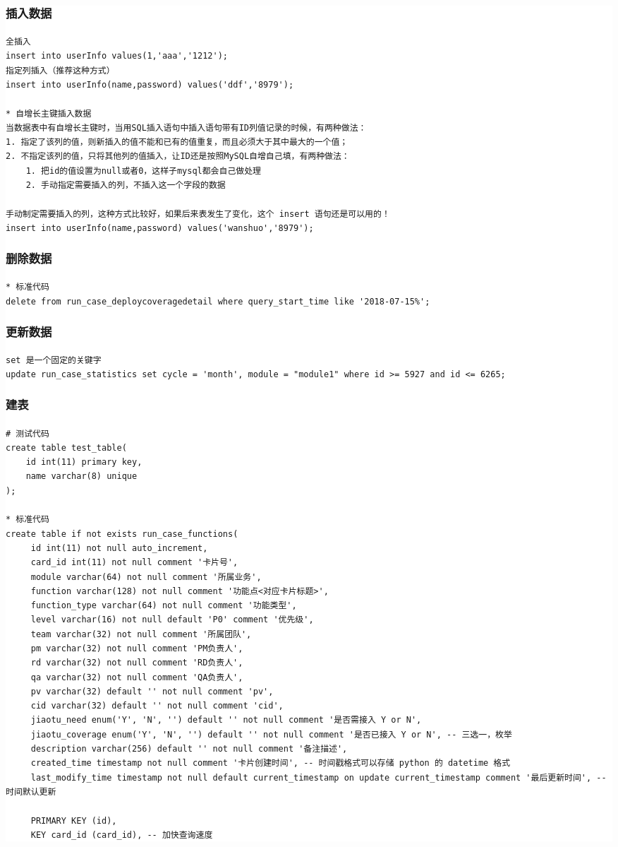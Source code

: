 
### 插入数据

```Mysql
全插入
insert into userInfo values(1,'aaa','1212');
指定列插入（推荐这种方式）
insert into userInfo(name,password) values('ddf','8979');

* 自增长主键插入数据
当数据表中有自增长主键时，当用SQL插入语句中插入语句带有ID列值记录的时候，有两种做法：
1. 指定了该列的值，则新插入的值不能和已有的值重复，而且必须大于其中最大的一个值；
2. 不指定该列的值，只将其他列的值插入，让ID还是按照MySQL自增自己填，有两种做法：
    1. 把id的值设置为null或者0，这样子mysql都会自己做处理 
    2. 手动指定需要插入的列，不插入这一个字段的数据

手动制定需要插入的列，这种方式比较好，如果后来表发生了变化，这个 insert 语句还是可以用的！
insert into userInfo(name,password) values('wanshuo','8979');
```

### 删除数据

```text
* 标准代码
delete from run_case_deploycoveragedetail where query_start_time like '2018-07-15%';
```

### 更新数据

```text
set 是一个固定的关键字
update run_case_statistics set cycle = 'month', module = "module1" where id >= 5927 and id <= 6265;
```

### 建表

```reStructuredText
# 测试代码
create table test_table(
    id int(11) primary key,
    name varchar(8) unique
);

* 标准代码
create table if not exists run_case_functions(
     id int(11) not null auto_increment,
     card_id int(11) not null comment '卡片号',
     module varchar(64) not null comment '所属业务',
     function varchar(128) not null comment '功能点<对应卡片标题>',
     function_type varchar(64) not null comment '功能类型',
     level varchar(16) not null default 'P0' comment '优先级',
     team varchar(32) not null comment '所属团队',
     pm varchar(32) not null comment 'PM负责人',
     rd varchar(32) not null comment 'RD负责人',
     qa varchar(32) not null comment 'QA负责人',
     pv varchar(32) default '' not null comment 'pv',
     cid varchar(32) default '' not null comment 'cid',
     jiaotu_need enum('Y', 'N', '') default '' not null comment '是否需接入 Y or N',
     jiaotu_coverage enum('Y', 'N', '') default '' not null comment '是否已接入 Y or N', -- 三选一，枚举
     description varchar(256) default '' not null comment '备注描述',
     created_time timestamp not null comment '卡片创建时间', -- 时间戳格式可以存储 python 的 datetime 格式
     last_modify_time timestamp not null default current_timestamp on update current_timestamp comment '最后更新时间', -- 时间默认更新

     PRIMARY KEY (id),
     KEY card_id (card_id), -- 加快查询速度
```
